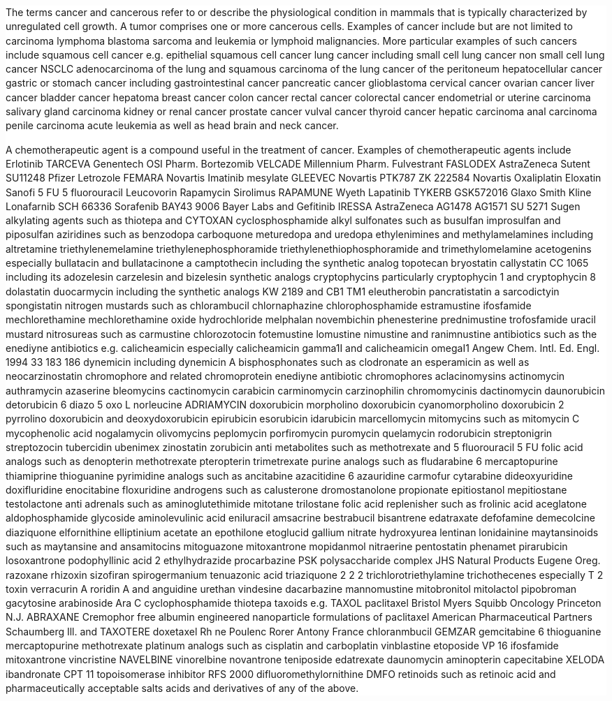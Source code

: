 The terms cancer and cancerous refer to or describe the physiological condition in mammals that is typically characterized by unregulated cell growth. A tumor comprises one or more cancerous cells. Examples of cancer include but are not limited to carcinoma lymphoma blastoma sarcoma and leukemia or lymphoid malignancies. More particular examples of such cancers include squamous cell cancer e.g. epithelial squamous cell cancer lung cancer including small cell lung cancer non small cell lung cancer NSCLC adenocarcinoma of the lung and squamous carcinoma of the lung cancer of the peritoneum hepatocellular cancer gastric or stomach cancer including gastrointestinal cancer pancreatic cancer glioblastoma cervical cancer ovarian cancer liver cancer bladder cancer hepatoma breast cancer colon cancer rectal cancer colorectal cancer endometrial or uterine carcinoma salivary gland carcinoma kidney or renal cancer prostate cancer vulval cancer thyroid cancer hepatic carcinoma anal carcinoma penile carcinoma acute leukemia as well as head brain and neck cancer.

A chemotherapeutic agent is a compound useful in the treatment of cancer. Examples of chemotherapeutic agents include Erlotinib TARCEVA Genentech OSI Pharm. Bortezomib VELCADE Millennium Pharm. Fulvestrant FASLODEX AstraZeneca Sutent SU11248 Pfizer Letrozole FEMARA Novartis Imatinib mesylate GLEEVEC Novartis PTK787 ZK 222584 Novartis Oxaliplatin Eloxatin Sanofi 5 FU 5 fluorouracil Leucovorin Rapamycin Sirolimus RAPAMUNE Wyeth Lapatinib TYKERB GSK572016 Glaxo Smith Kline Lonafarnib SCH 66336 Sorafenib BAY43 9006 Bayer Labs and Gefitinib IRESSA AstraZeneca AG1478 AG1571 SU 5271 Sugen alkylating agents such as thiotepa and CYTOXAN cyclosphosphamide alkyl sulfonates such as busulfan improsulfan and piposulfan aziridines such as benzodopa carboquone meturedopa and uredopa ethylenimines and methylamelamines including altretamine triethylenemelamine triethylenephosphoramide triethylenethiophosphoramide and trimethylomelamine acetogenins especially bullatacin and bullatacinone a camptothecin including the synthetic analog topotecan bryostatin callystatin CC 1065 including its adozelesin carzelesin and bizelesin synthetic analogs cryptophycins particularly cryptophycin 1 and cryptophycin 8 dolastatin duocarmycin including the synthetic analogs KW 2189 and CB1 TM1 eleutherobin pancratistatin a sarcodictyin spongistatin nitrogen mustards such as chlorambucil chlornaphazine chlorophosphamide estramustine ifosfamide mechlorethamine mechlorethamine oxide hydrochloride melphalan novembichin phenesterine prednimustine trofosfamide uracil mustard nitrosureas such as carmustine chlorozotocin fotemustine lomustine nimustine and ranimnustine antibiotics such as the enediyne antibiotics e.g. calicheamicin especially calicheamicin gamma1I and calicheamicin omegaI1 Angew Chem. Intl. Ed. Engl. 1994 33 183 186 dynemicin including dynemicin A bisphosphonates such as clodronate an esperamicin as well as neocarzinostatin chromophore and related chromoprotein enediyne antibiotic chromophores aclacinomysins actinomycin authramycin azaserine bleomycins cactinomycin carabicin carminomycin carzinophilin chromomycinis dactinomycin daunorubicin detorubicin 6 diazo 5 oxo L norleucine ADRIAMYCIN doxorubicin morpholino doxorubicin cyanomorpholino doxorubicin 2 pyrrolino doxorubicin and deoxydoxorubicin epirubicin esorubicin idarubicin marcellomycin mitomycins such as mitomycin C mycophenolic acid nogalamycin olivomycins peplomycin porfiromycin puromycin quelamycin rodorubicin streptonigrin streptozocin tubercidin ubenimex zinostatin zorubicin anti metabolites such as methotrexate and 5 fluorouracil 5 FU folic acid analogs such as denopterin methotrexate pteropterin trimetrexate purine analogs such as fludarabine 6 mercaptopurine thiamiprine thioguanine pyrimidine analogs such as ancitabine azacitidine 6 azauridine carmofur cytarabine dideoxyuridine doxifluridine enocitabine floxuridine androgens such as calusterone dromostanolone propionate epitiostanol mepitiostane testolactone anti adrenals such as aminoglutethimide mitotane trilostane folic acid replenisher such as frolinic acid aceglatone aldophosphamide glycoside aminolevulinic acid eniluracil amsacrine bestrabucil bisantrene edatraxate defofamine demecolcine diaziquone elfornithine elliptinium acetate an epothilone etoglucid gallium nitrate hydroxyurea lentinan lonidainine maytansinoids such as maytansine and ansamitocins mitoguazone mitoxantrone mopidanmol nitraerine pentostatin phenamet pirarubicin losoxantrone podophyllinic acid 2 ethylhydrazide procarbazine PSK polysaccharide complex JHS Natural Products Eugene Oreg. razoxane rhizoxin sizofiran spirogermanium tenuazonic acid triaziquone 2 2 2 trichlorotriethylamine trichothecenes especially T 2 toxin verracurin A roridin A and anguidine urethan vindesine dacarbazine mannomustine mitobronitol mitolactol pipobroman gacytosine arabinoside Ara C cyclophosphamide thiotepa taxoids e.g. TAXOL paclitaxel Bristol Myers Squibb Oncology Princeton N.J. ABRAXANE Cremophor free albumin engineered nanoparticle formulations of paclitaxel American Pharmaceutical Partners Schaumberg Ill. and TAXOTERE doxetaxel Rh ne Poulenc Rorer Antony France chloranmbucil GEMZAR gemcitabine 6 thioguanine mercaptopurine methotrexate platinum analogs such as cisplatin and carboplatin vinblastine etoposide VP 16 ifosfamide mitoxantrone vincristine NAVELBINE vinorelbine novantrone teniposide edatrexate daunomycin aminopterin capecitabine XELODA ibandronate CPT 11 topoisomerase inhibitor RFS 2000 difluoromethylornithine DMFO retinoids such as retinoic acid and pharmaceutically acceptable salts acids and derivatives of any of the above.
